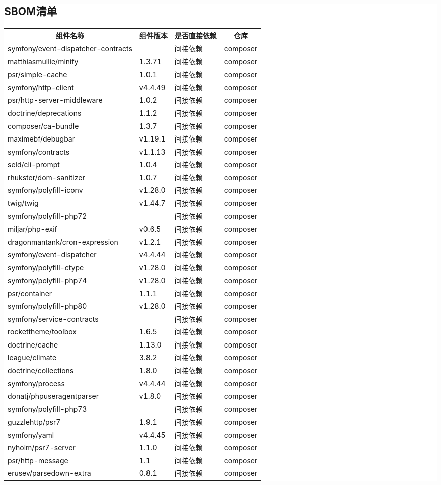 
## SBOM清单

| 组件名称 | 组件版本 | 是否直接依赖 | 仓库 |
| -------- | -------- | ------------ | ---- |
|symfony/event-dispatcher-contracts||间接依赖|composer|
|matthiasmullie/minify|1.3.71|间接依赖|composer|
|psr/simple-cache|1.0.1|间接依赖|composer|
|symfony/http-client|v4.4.49|间接依赖|composer|
|psr/http-server-middleware|1.0.2|间接依赖|composer|
|doctrine/deprecations|1.1.2|间接依赖|composer|
|composer/ca-bundle|1.3.7|间接依赖|composer|
|maximebf/debugbar|v1.19.1|间接依赖|composer|
|symfony/contracts|v1.1.13|间接依赖|composer|
|seld/cli-prompt|1.0.4|间接依赖|composer|
|rhukster/dom-sanitizer|1.0.7|间接依赖|composer|
|symfony/polyfill-iconv|v1.28.0|间接依赖|composer|
|twig/twig|v1.44.7|间接依赖|composer|
|symfony/polyfill-php72||间接依赖|composer|
|miljar/php-exif|v0.6.5|间接依赖|composer|
|dragonmantank/cron-expression|v1.2.1|间接依赖|composer|
|symfony/event-dispatcher|v4.4.44|间接依赖|composer|
|symfony/polyfill-ctype|v1.28.0|间接依赖|composer|
|symfony/polyfill-php74|v1.28.0|间接依赖|composer|
|psr/container|1.1.1|间接依赖|composer|
|symfony/polyfill-php80|v1.28.0|间接依赖|composer|
|symfony/service-contracts||间接依赖|composer|
|rockettheme/toolbox|1.6.5|间接依赖|composer|
|doctrine/cache|1.13.0|间接依赖|composer|
|league/climate|3.8.2|间接依赖|composer|
|doctrine/collections|1.8.0|间接依赖|composer|
|symfony/process|v4.4.44|间接依赖|composer|
|donatj/phpuseragentparser|v1.8.0|间接依赖|composer|
|symfony/polyfill-php73||间接依赖|composer|
|guzzlehttp/psr7|1.9.1|间接依赖|composer|
|symfony/yaml|v4.4.45|间接依赖|composer|
|nyholm/psr7-server|1.1.0|间接依赖|composer|
|psr/http-message|1.1|间接依赖|composer|
|erusev/parsedown-extra|0.8.1|间接依赖|composer|